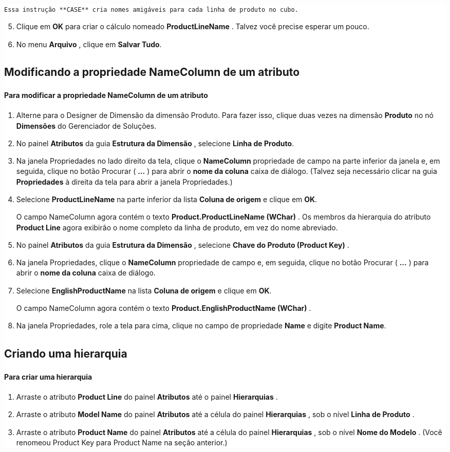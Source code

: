     Essa instrução **CASE** cria nomes amigáveis para cada linha de produto no cubo.  
  
5.  Clique em **OK** para criar o cálculo nomeado **ProductLineName** . Talvez você precise esperar um pouco.  
  
6.  No menu **Arquivo** , clique em **Salvar Tudo**.  
  
## <a name="modifying-the-namecolumn-property-of-an-attribute"></a>Modificando a propriedade NameColumn de um atributo  
  
#### <a name="to-modify-the-namecolumn-property-value-of-an-attribute"></a>Para modificar a propriedade NameColumn de um atributo  
  
1.  Alterne para o Designer de Dimensão da dimensão Produto. Para fazer isso, clique duas vezes na dimensão **Produto** no nó **Dimensões** do Gerenciador de Soluções.  
  
2.  No painel **Atributos** da guia **Estrutura da Dimensão** , selecione **Linha de Produto**.  
  
3.  Na janela Propriedades no lado direito da tela, clique o **NameColumn** propriedade de campo na parte inferior da janela e, em seguida, clique no botão Procurar ( **...** ) para abrir o **nome da coluna** caixa de diálogo. (Talvez seja necessário clicar na guia **Propriedades** à direita da tela para abrir a janela Propriedades.)  
  
4.  Selecione **ProductLineName** na parte inferior da lista **Coluna de origem** e clique em **OK**.  
  
    O campo NameColumn agora contém o texto **Product.ProductLineName (WChar)** . Os membros da hierarquia do atributo **Product Line** agora exibirão o nome completo da linha de produto, em vez do nome abreviado.  
  
5.  No painel **Atributos** da guia **Estrutura da Dimensão** , selecione **Chave do Produto (Product Key)** .  
  
6.  Na janela Propriedades, clique o **NameColumn** propriedade de campo e, em seguida, clique no botão Procurar ( **...** ) para abrir o **nome da coluna** caixa de diálogo.  
  
7.  Selecione **EnglishProductName** na lista **Coluna de origem** e clique em **OK**.  
  
    O campo NameColumn agora contém o texto **Product.EnglishProductName (WChar)** .  
  
8.  Na janela Propriedades, role a tela para cima, clique no campo de propriedade **Name** e digite **Product Name**.  
  
## <a name="creating-a-hierarchy"></a>Criando uma hierarquia  
  
#### <a name="to-create-a-hierarchy"></a>Para criar uma hierarquia  
  
1.  Arraste o atributo **Product Line** do painel **Atributos** até o painel **Hierarquias** .  
  
2.  Arraste o atributo **Model Name** do painel **Atributos** até a célula **<new level>** do painel **Hierarquias** , sob o nível **Linha de Produto** .  
  
3.  Arraste o atributo **Product Name** do painel **Atributos** até a célula **<new level>** do painel **Hierarquias** , sob o nível **Nome do Modelo** . (Você renomeou Product Key para Product Name na seção anterior.)  
  